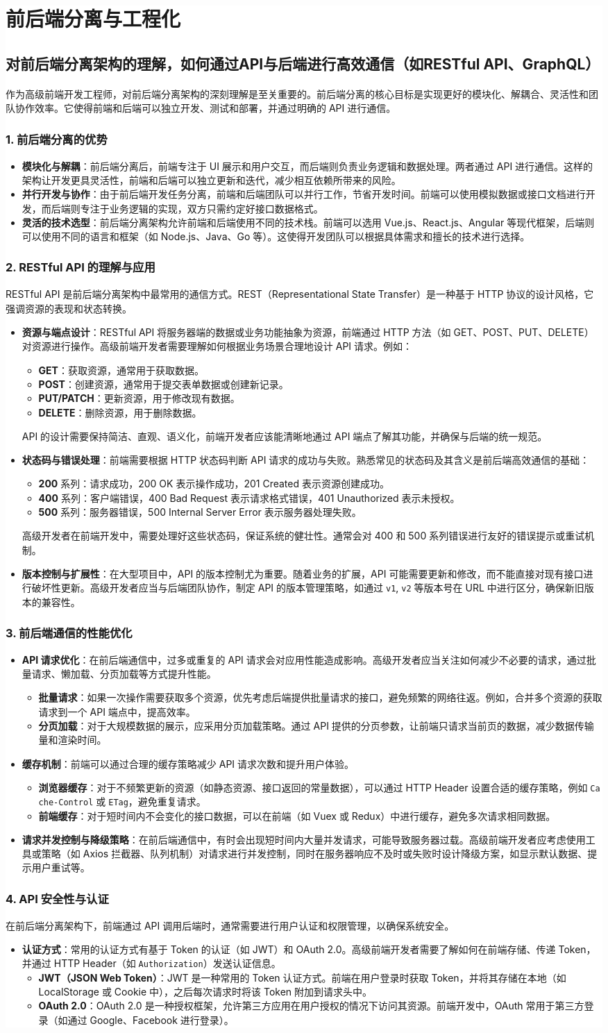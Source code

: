 # 前后端分离与工程化

## 对前后端分离架构的理解，如何通过API与后端进行高效通信（如RESTful API、GraphQL）

作为高级前端开发工程师，对前后端分离架构的深刻理解是至关重要的。前后端分离的核心目标是实现更好的模块化、解耦合、灵活性和团队协作效率。它使得前端和后端可以独立开发、测试和部署，并通过明确的 API 进行通信。

### 1. **前后端分离的优势**
- **模块化与解耦**：前后端分离后，前端专注于 UI 展示和用户交互，而后端则负责业务逻辑和数据处理。两者通过 API 进行通信。这样的架构让开发更具灵活性，前端和后端可以独立更新和迭代，减少相互依赖所带来的风险。
- **并行开发与协作**：由于前后端开发任务分离，前端和后端团队可以并行工作，节省开发时间。前端可以使用模拟数据或接口文档进行开发，而后端则专注于业务逻辑的实现，双方只需约定好接口数据格式。
- **灵活的技术选型**：前后端分离架构允许前端和后端使用不同的技术栈。前端可以选用 Vue.js、React.js、Angular 等现代框架，后端则可以使用不同的语言和框架（如 Node.js、Java、Go 等）。这使得开发团队可以根据具体需求和擅长的技术进行选择。

### 2. **RESTful API 的理解与应用**
RESTful API 是前后端分离架构中最常用的通信方式。REST（Representational State Transfer）是一种基于 HTTP 协议的设计风格，它强调资源的表现和状态转换。

- **资源与端点设计**：RESTful API 将服务器端的数据或业务功能抽象为资源，前端通过 HTTP 方法（如 GET、POST、PUT、DELETE）对资源进行操作。高级前端开发者需要理解如何根据业务场景合理地设计 API 请求。例如：
  - **GET**：获取资源，通常用于获取数据。
  - **POST**：创建资源，通常用于提交表单数据或创建新记录。
  - **PUT/PATCH**：更新资源，用于修改现有数据。
  - **DELETE**：删除资源，用于删除数据。
  
  API 的设计需要保持简洁、直观、语义化，前端开发者应该能清晰地通过 API 端点了解其功能，并确保与后端的统一规范。

- **状态码与错误处理**：前端需要根据 HTTP 状态码判断 API 请求的成功与失败。熟悉常见的状态码及其含义是前后端高效通信的基础：
  - **200** 系列：请求成功，200 OK 表示操作成功，201 Created 表示资源创建成功。
  - **400** 系列：客户端错误，400 Bad Request 表示请求格式错误，401 Unauthorized 表示未授权。
  - **500** 系列：服务器错误，500 Internal Server Error 表示服务器处理失败。

  高级开发者在前端开发中，需要处理好这些状态码，保证系统的健壮性。通常会对 400 和 500 系列错误进行友好的错误提示或重试机制。

- **版本控制与扩展性**：在大型项目中，API 的版本控制尤为重要。随着业务的扩展，API 可能需要更新和修改，而不能直接对现有接口进行破坏性更新。高级开发者应当与后端团队协作，制定 API 的版本管理策略，如通过 `v1`, `v2` 等版本号在 URL 中进行区分，确保新旧版本的兼容性。

### 3. **前后端通信的性能优化**
- **API 请求优化**：在前后端通信中，过多或重复的 API 请求会对应用性能造成影响。高级开发者应当关注如何减少不必要的请求，通过批量请求、懒加载、分页加载等方式提升性能。
  - **批量请求**：如果一次操作需要获取多个资源，优先考虑后端提供批量请求的接口，避免频繁的网络往返。例如，合并多个资源的获取请求到一个 API 端点中，提高效率。
  - **分页加载**：对于大规模数据的展示，应采用分页加载策略。通过 API 提供的分页参数，让前端只请求当前页的数据，减少数据传输量和渲染时间。

- **缓存机制**：前端可以通过合理的缓存策略减少 API 请求次数和提升用户体验。
  - **浏览器缓存**：对于不频繁更新的资源（如静态资源、接口返回的常量数据），可以通过 HTTP Header 设置合适的缓存策略，例如 `Cache-Control` 或 `ETag`，避免重复请求。
  - **前端缓存**：对于短时间内不会变化的接口数据，可以在前端（如 Vuex 或 Redux）中进行缓存，避免多次请求相同数据。

- **请求并发控制与降级策略**：在前后端通信中，有时会出现短时间内大量并发请求，可能导致服务器过载。高级前端开发者应考虑使用工具或策略（如 Axios 拦截器、队列机制）对请求进行并发控制，同时在服务器响应不及时或失败时设计降级方案，如显示默认数据、提示用户重试等。

### 4. **API 安全性与认证**
在前后端分离架构下，前端通过 API 调用后端时，通常需要进行用户认证和权限管理，以确保系统安全。
- **认证方式**：常用的认证方式有基于 Token 的认证（如 JWT）和 OAuth 2.0。高级前端开发者需要了解如何在前端存储、传递 Token，并通过 HTTP Header（如 `Authorization`）发送认证信息。
  - **JWT（JSON Web Token）**：JWT 是一种常用的 Token 认证方式。前端在用户登录时获取 Token，并将其存储在本地（如 LocalStorage 或 Cookie 中），之后每次请求时将该 Token 附加到请求头中。
  - **OAuth 2.0**：OAuth 2.0 是一种授权框架，允许第三方应用在用户授权的情况下访问其资源。前端开发中，OAuth 常用于第三方登录（如通过 Google、Facebook 进行登录）。
